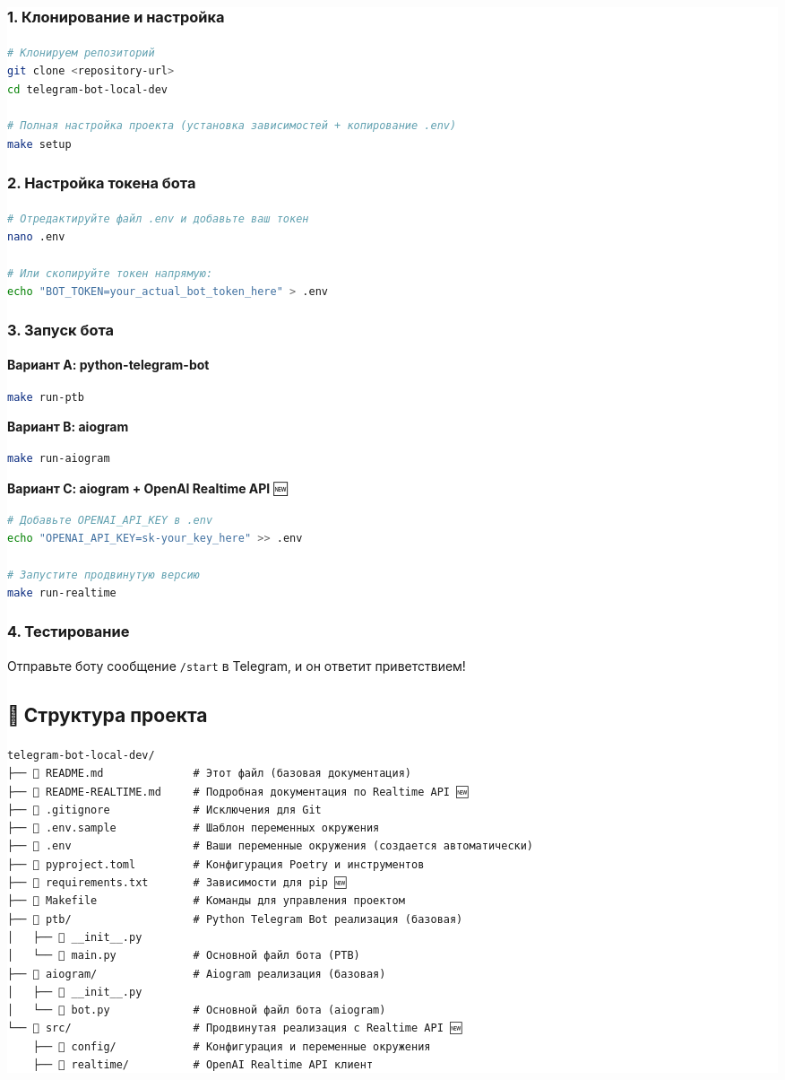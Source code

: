 ### 1. Клонирование и настройка

```bash
# Клонируем репозиторий
git clone <repository-url>
cd telegram-bot-local-dev

# Полная настройка проекта (установка зависимостей + копирование .env)
make setup
```

### 2. Настройка токена бота

```bash
# Отредактируйте файл .env и добавьте ваш токен
nano .env

# Или скопируйте токен напрямую:
echo "BOT_TOKEN=your_actual_bot_token_here" > .env
```

### 3. Запуск бота

**Вариант A: python-telegram-bot**
```bash
make run-ptb
```

**Вариант B: aiogram**
```bash
make run-aiogram
```

**Вариант C: aiogram + OpenAI Realtime API** 🆕
```bash
# Добавьте OPENAI_API_KEY в .env
echo "OPENAI_API_KEY=sk-your_key_here" >> .env

# Запустите продвинутую версию
make run-realtime
```

### 4. Тестирование

Отправьте боту сообщение `/start` в Telegram, и он ответит приветствием!

## 📁 Структура проекта

```
telegram-bot-local-dev/
├── 📄 README.md              # Этот файл (базовая документация)
├── 📄 README-REALTIME.md     # Подробная документация по Realtime API 🆕
├── 📄 .gitignore             # Исключения для Git
├── 📄 .env.sample            # Шаблон переменных окружения
├── 📄 .env                   # Ваши переменные окружения (создается автоматически)
├── 📄 pyproject.toml         # Конфигурация Poetry и инструментов
├── 📄 requirements.txt       # Зависимости для pip 🆕
├── 📄 Makefile               # Команды для управления проектом
├── 📁 ptb/                   # Python Telegram Bot реализация (базовая)
│   ├── 📄 __init__.py
│   └── 📄 main.py            # Основной файл бота (PTB)
├── 📁 aiogram/               # Aiogram реализация (базовая)
│   ├── 📄 __init__.py
│   └── 📄 bot.py             # Основной файл бота (aiogram)
└── 📁 src/                   # Продвинутая реализация с Realtime API 🆕
    ├── 📁 config/            # Конфигурация и переменные окружения
    ├── 📁 realtime/          # OpenAI Realtime API клиент
```